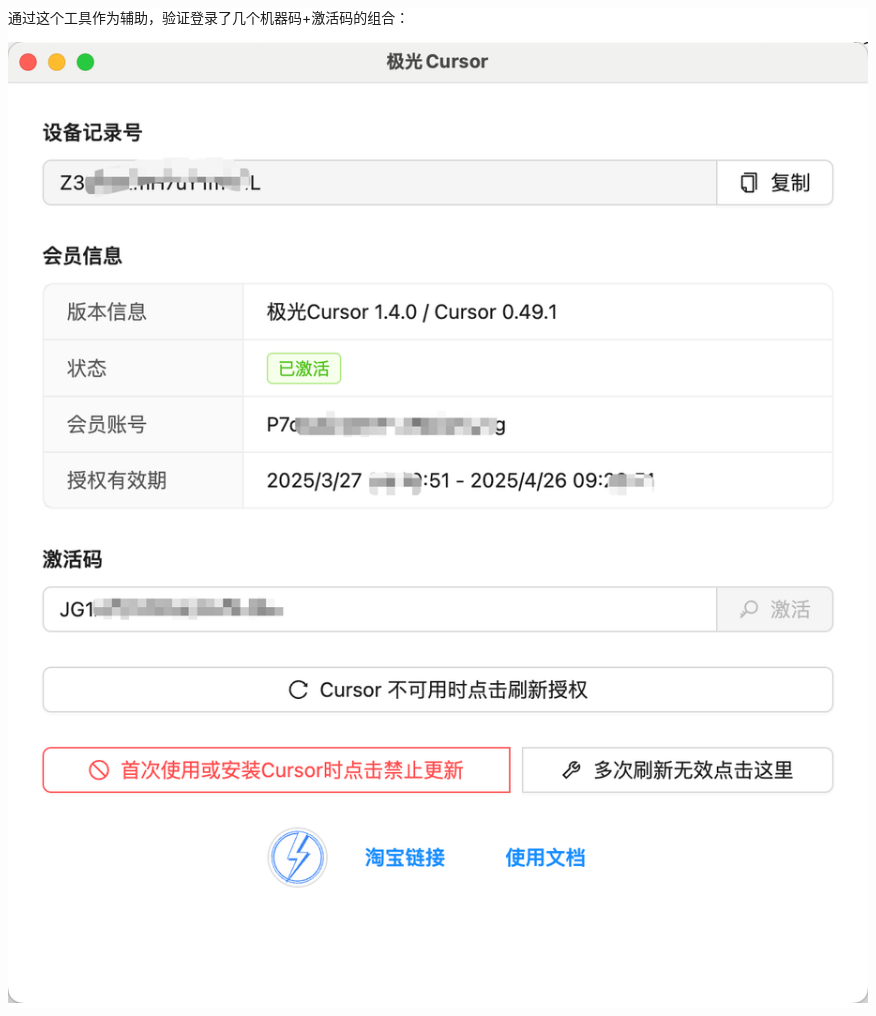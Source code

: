 通过这个工具作为辅助，验证登录了几个机器码+激活码的组合：

![image-20250419011143493](./%E6%9E%81%E5%85%89Cursor%E6%BF%80%E6%B4%BB%E5%B7%A5%E5%85%B7%E7%A0%B4%E8%A7%A3%E5%B0%9D%E8%AF%95.assets/image-20250419011143493.png)
